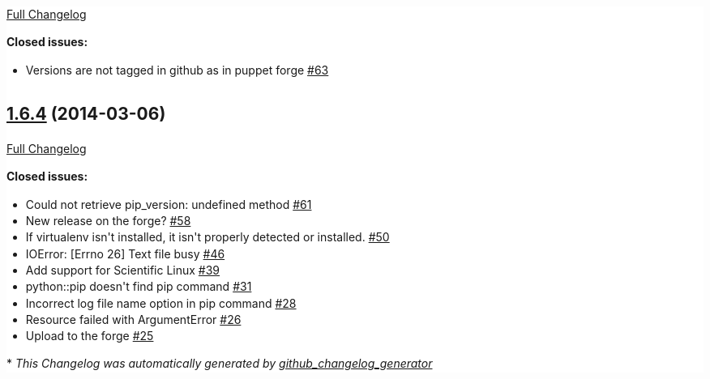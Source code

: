[Full Changelog](https://github.com/voxpupuli/puppet-python/compare/1.6.4...1.6.5)

**Closed issues:**

- Versions are not tagged in github as in puppet forge [\#63](https://github.com/voxpupuli/puppet-python/issues/63)

## [1.6.4](https://github.com/voxpupuli/puppet-python/tree/1.6.4) (2014-03-06)

[Full Changelog](https://github.com/voxpupuli/puppet-python/compare/ed137893babebabdfdb5adf44d1a52272093ce8b...1.6.4)

**Closed issues:**

- Could not retrieve pip\_version: undefined method [\#61](https://github.com/voxpupuli/puppet-python/issues/61)
- New release on the forge? [\#58](https://github.com/voxpupuli/puppet-python/issues/58)
- If virtualenv isn't installed, it isn't properly detected or installed. [\#50](https://github.com/voxpupuli/puppet-python/issues/50)
- IOError: \[Errno 26\] Text file busy [\#46](https://github.com/voxpupuli/puppet-python/issues/46)
- Add support for Scientific Linux [\#39](https://github.com/voxpupuli/puppet-python/issues/39)
- python::pip doesn't find pip command [\#31](https://github.com/voxpupuli/puppet-python/issues/31)
- Incorrect log file name option in pip command [\#28](https://github.com/voxpupuli/puppet-python/issues/28)
- Resource failed with ArgumentError [\#26](https://github.com/voxpupuli/puppet-python/issues/26)
- Upload to the forge [\#25](https://github.com/voxpupuli/puppet-python/issues/25)



\* *This Changelog was automatically generated by [github_changelog_generator](https://github.com/github-changelog-generator/github-changelog-generator)*
